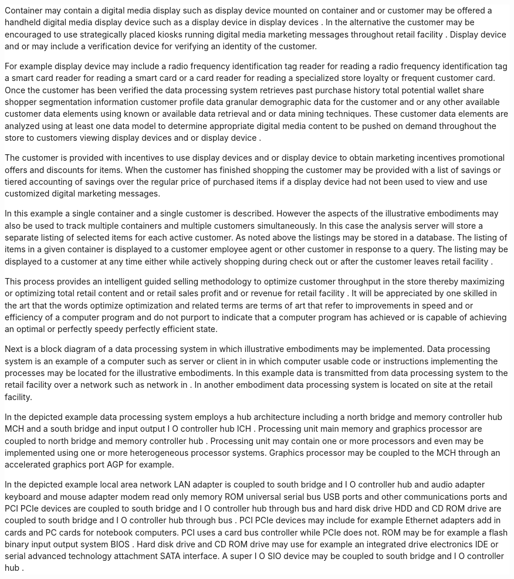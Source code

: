Container may contain a digital media display such as display device mounted on container and or customer may be offered a handheld digital media display device such as a display device in display devices . In the alternative the customer may be encouraged to use strategically placed kiosks running digital media marketing messages throughout retail facility . Display device and or may include a verification device for verifying an identity of the customer.

For example display device may include a radio frequency identification tag reader for reading a radio frequency identification tag a smart card reader for reading a smart card or a card reader for reading a specialized store loyalty or frequent customer card. Once the customer has been verified the data processing system retrieves past purchase history total potential wallet share shopper segmentation information customer profile data granular demographic data for the customer and or any other available customer data elements using known or available data retrieval and or data mining techniques. These customer data elements are analyzed using at least one data model to determine appropriate digital media content to be pushed on demand throughout the store to customers viewing display devices and or display device .

The customer is provided with incentives to use display devices and or display device to obtain marketing incentives promotional offers and discounts for items. When the customer has finished shopping the customer may be provided with a list of savings or tiered accounting of savings over the regular price of purchased items if a display device had not been used to view and use customized digital marketing messages.

In this example a single container and a single customer is described. However the aspects of the illustrative embodiments may also be used to track multiple containers and multiple customers simultaneously. In this case the analysis server will store a separate listing of selected items for each active customer. As noted above the listings may be stored in a database. The listing of items in a given container is displayed to a customer employee agent or other customer in response to a query. The listing may be displayed to a customer at any time either while actively shopping during check out or after the customer leaves retail facility .

This process provides an intelligent guided selling methodology to optimize customer throughput in the store thereby maximizing or optimizing total retail content and or retail sales profit and or revenue for retail facility . It will be appreciated by one skilled in the art that the words optimize optimization and related terms are terms of art that refer to improvements in speed and or efficiency of a computer program and do not purport to indicate that a computer program has achieved or is capable of achieving an optimal or perfectly speedy perfectly efficient state.

Next is a block diagram of a data processing system in which illustrative embodiments may be implemented. Data processing system is an example of a computer such as server or client in in which computer usable code or instructions implementing the processes may be located for the illustrative embodiments. In this example data is transmitted from data processing system to the retail facility over a network such as network in . In another embodiment data processing system is located on site at the retail facility.

In the depicted example data processing system employs a hub architecture including a north bridge and memory controller hub MCH and a south bridge and input output I O controller hub ICH . Processing unit main memory and graphics processor are coupled to north bridge and memory controller hub . Processing unit may contain one or more processors and even may be implemented using one or more heterogeneous processor systems. Graphics processor may be coupled to the MCH through an accelerated graphics port AGP for example.

In the depicted example local area network LAN adapter is coupled to south bridge and I O controller hub and audio adapter keyboard and mouse adapter modem read only memory ROM universal serial bus USB ports and other communications ports and PCI PCIe devices are coupled to south bridge and I O controller hub through bus and hard disk drive HDD and CD ROM drive are coupled to south bridge and I O controller hub through bus . PCI PCIe devices may include for example Ethernet adapters add in cards and PC cards for notebook computers. PCI uses a card bus controller while PCIe does not. ROM may be for example a flash binary input output system BIOS . Hard disk drive and CD ROM drive may use for example an integrated drive electronics IDE or serial advanced technology attachment SATA interface. A super I O SIO device may be coupled to south bridge and I O controller hub .
